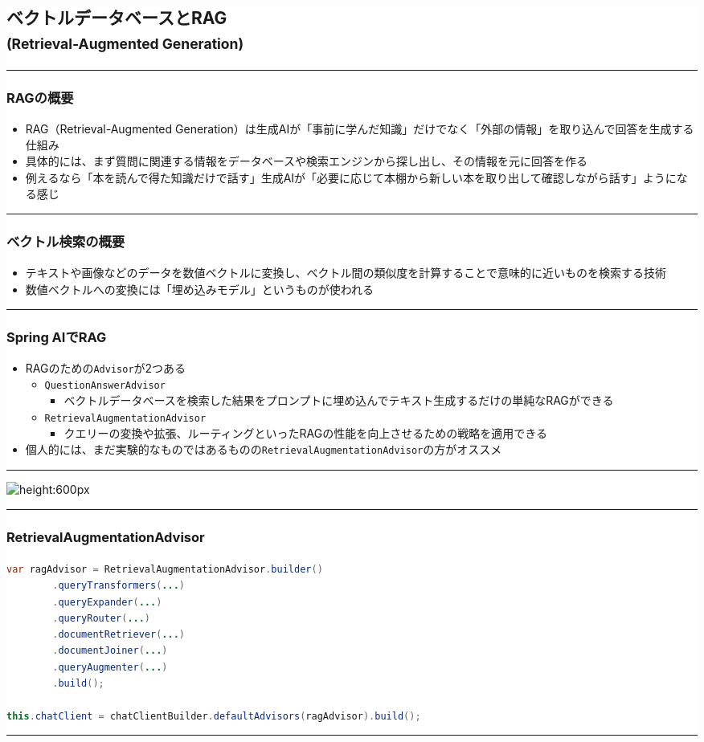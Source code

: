 


## ベクトルデータベースとRAG<br><small>(Retrieval-Augmented Generation)</small>

---

### RAGの概要

- RAG（Retrieval-Augmented Generation）は生成AIが「事前に学んだ知識」だけでなく「外部の情報」を取り込んで回答を生成する仕組み
- 具体的には、まず質問に関連する情報をデータベースや検索エンジンから探し出し、その情報を元に回答を作る
- 例えるなら「本を読んで得た知識だけで話す」生成AIが「必要に応じて本棚から新しい本を取り出して確認しながら話す」ようになる感じ

---

### ベクトル検索の概要

- テキストや画像などのデータを数値ベクトルに変換し、ベクトル間の類似度を計算することで意味的に近いものを検索する技術
- 数値ベクトルへの変換には「埋め込みモデル」というものが使われる

---

### Spring AIでRAG

- RAGのための`Advisor`が2つある
    - `QuestionAnswerAdvisor`
        - ベクトルデータベースを検索した結果をプロンプトに埋め込んでテキスト生成するだけの単純なRAGができる
    - `RetrievalAugmentationAdvisor`
        - クエリーの変換や拡張、ルーティングといったRAGの性能を向上させるための戦略を適用できる
- 個人的には、まだ実験的なものではあるものの`RetrievalAugmentationAdvisor`の方がオススメ

---



![height:600px](class3.svg)

---

### RetrievalAugmentationAdvisor

```java
var ragAdvisor = RetrievalAugmentationAdvisor.builder()
        .queryTransformers(...)
        .queryExpander(...)
        .queryRouter(...)
        .documentRetriever(...)
        .documentJoiner(...)
        .queryAugmenter(...)
        .build();

this.chatClient = chatClientBuilder.defaultAdvisors(ragAdvisor).build();
```

---